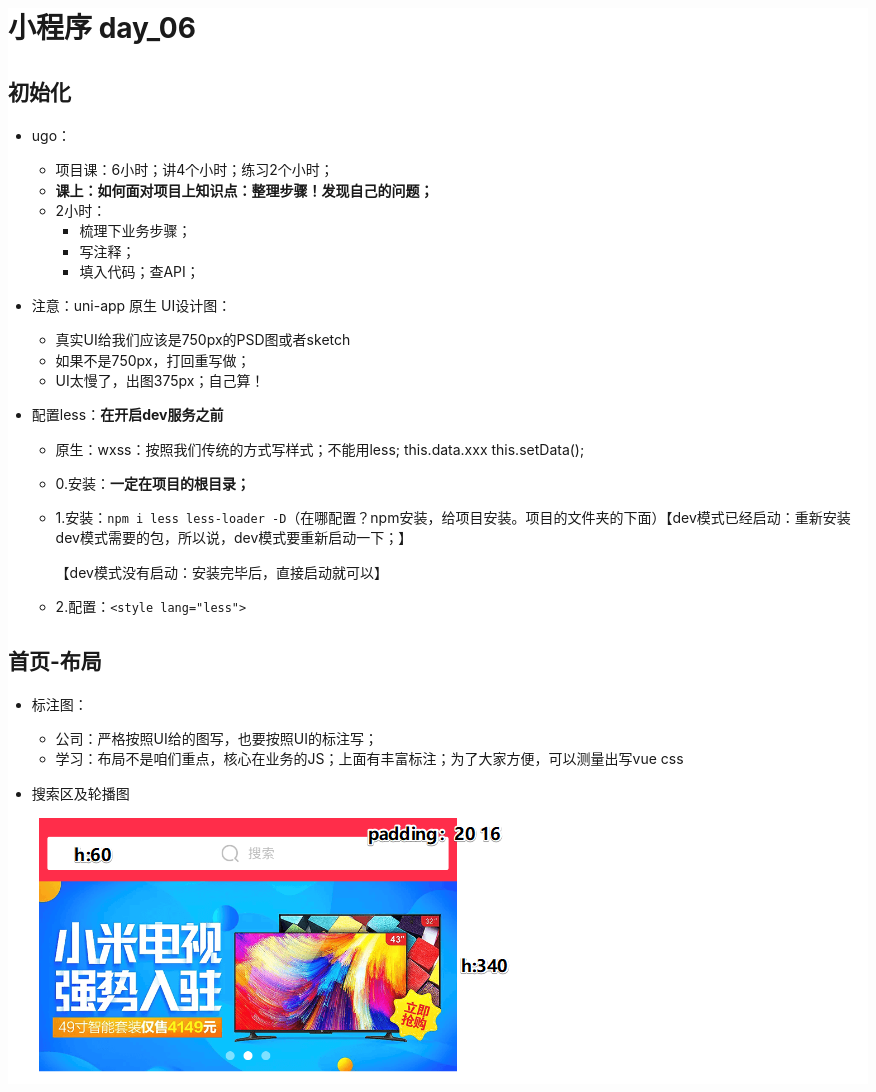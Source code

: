 

# 小程序 day_06



## 初始化



* ugo：
  * 项目课：6小时；讲4个小时；练习2个小时；
  * **课上：如何面对项目上知识点：整理步骤！发现自己的问题；**
  * 2小时：
    * 梳理下业务步骤；
    * 写注释；
    * 填入代码；查API；

* 注意：uni-app 原生  UI设计图：
  * 真实UI给我们应该是750px的PSD图或者sketch
  * 如果不是750px，打回重写做；
  * UI太慢了，出图375px；自己算！
  
* 配置less：**在开启dev服务之前**
  
  * 原生：wxss：按照我们传统的方式写样式；不能用less; this.data.xxx  this.setData();
  
  * 0.安装：**一定在项目的根目录；**
  
  * 1.安装：`npm i less less-loader -D`（在哪配置？npm安装，给项目安装。项目的文件夹的下面）【dev模式已经启动：重新安装dev模式需要的包，所以说，dev模式要重新启动一下；】
  
    【dev模式没有启动：安装完毕后，直接启动就可以】
  
  * 2.配置：`<style lang="less">`







## 首页-布局

* 标注图：
  * 公司：严格按照UI给的图写，也要按照UI的标注写；
  * 学习：布局不是咱们重点，核心在业务的JS；上面有丰富标注；为了大家方便，可以测量出写vue css 

* 搜索区及轮播图

![1580879742512](assets/1580879742512.png)
